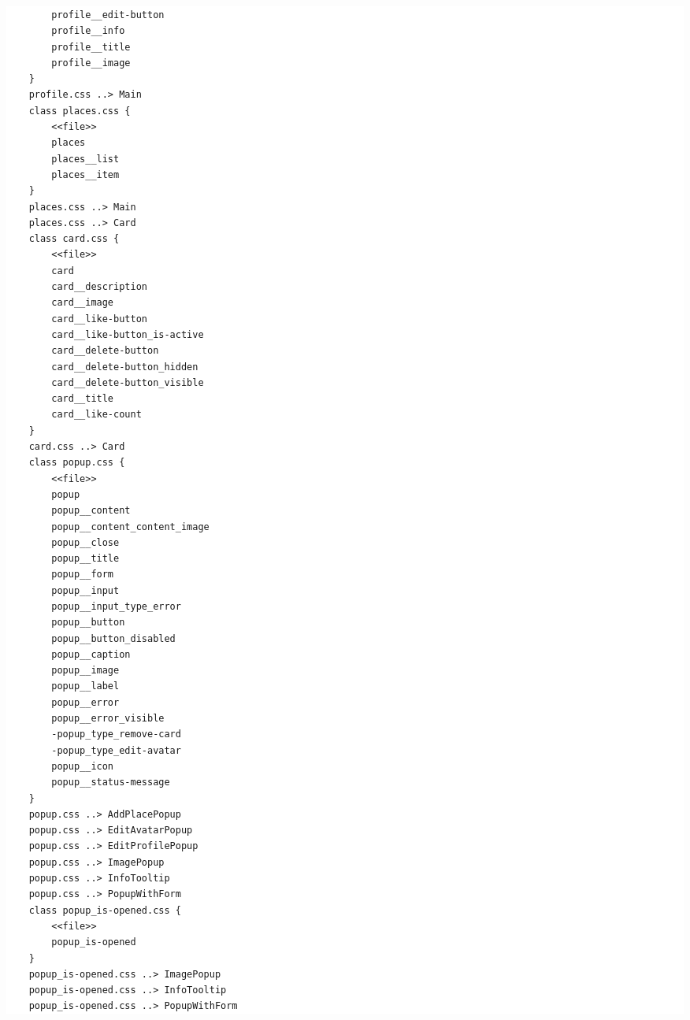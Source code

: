 ```mermaid
		profile__edit-button
		profile__info
		profile__title
		profile__image
	}
	profile.css ..> Main
	class places.css {
		<<file>>
		places
		places__list
		places__item
	}
	places.css ..> Main
	places.css ..> Card
	class card.css {
		<<file>>
		card
		card__description
		card__image
		card__like-button
		card__like-button_is-active
		card__delete-button
		card__delete-button_hidden
		card__delete-button_visible
		card__title
		card__like-count
	}
	card.css ..> Card
	class popup.css {
		<<file>>
		popup
		popup__content
		popup__content_content_image
		popup__close
		popup__title
		popup__form
		popup__input
		popup__input_type_error
		popup__button
		popup__button_disabled
		popup__caption
		popup__image
		popup__label
		popup__error
		popup__error_visible
		-popup_type_remove-card
		-popup_type_edit-avatar
		popup__icon
		popup__status-message
	}
	popup.css ..> AddPlacePopup
	popup.css ..> EditAvatarPopup
	popup.css ..> EditProfilePopup
	popup.css ..> ImagePopup
	popup.css ..> InfoTooltip
	popup.css ..> PopupWithForm
	class popup_is-opened.css {
		<<file>>
		popup_is-opened
	}
	popup_is-opened.css ..> ImagePopup
	popup_is-opened.css ..> InfoTooltip
	popup_is-opened.css ..> PopupWithForm
```